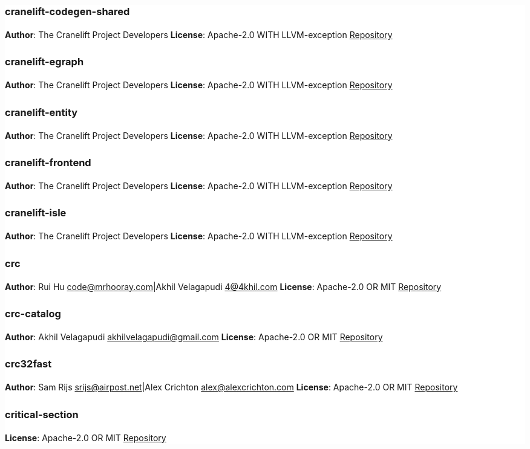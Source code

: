 
### cranelift-codegen-shared
**Author**: The Cranelift Project Developers
**License**: Apache-2.0 WITH LLVM-exception
[Repository](https://github.com/bytecodealliance/wasmtime)


### cranelift-egraph
**Author**: The Cranelift Project Developers
**License**: Apache-2.0 WITH LLVM-exception
[Repository](https://github.com/bytecodealliance/wasmtime)


### cranelift-entity
**Author**: The Cranelift Project Developers
**License**: Apache-2.0 WITH LLVM-exception
[Repository](https://github.com/bytecodealliance/wasmtime)


### cranelift-frontend
**Author**: The Cranelift Project Developers
**License**: Apache-2.0 WITH LLVM-exception
[Repository](https://github.com/bytecodealliance/wasmtime)


### cranelift-isle
**Author**: The Cranelift Project Developers
**License**: Apache-2.0 WITH LLVM-exception
[Repository](https://github.com/bytecodealliance/wasmtime/tree/main/cranelift/isle)


### crc
**Author**: Rui Hu <code@mrhooray.com>|Akhil Velagapudi <4@4khil.com>
**License**: Apache-2.0 OR MIT
[Repository](https://github.com/mrhooray/crc-rs.git)


### crc-catalog
**Author**: Akhil Velagapudi <akhilvelagapudi@gmail.com>
**License**: Apache-2.0 OR MIT
[Repository](https://github.com/akhilles/crc-catalog.git)


### crc32fast
**Author**: Sam Rijs <srijs@airpost.net>|Alex Crichton <alex@alexcrichton.com>
**License**: Apache-2.0 OR MIT
[Repository](https://github.com/srijs/rust-crc32fast)


### critical-section

**License**: Apache-2.0 OR MIT
[Repository](https://github.com/rust-embedded/critical-section)
